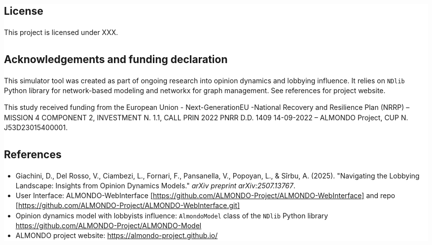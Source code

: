 



## License
This project is licensed under XXX.

## Acknowledgements and funding declaration
This simulator tool was created as part of ongoing research into opinion dynamics and lobbying influence. It relies on `NDlib` Python library for network-based modeling and networkx for graph management. See references for project website.

This study received funding from the European Union - Next-GenerationEU -National Recovery and Resilience Plan (NRRP) – MISSION 4 COMPONENT 2, INVESTMENT N. 1.1, CALL PRIN 2022 PNRR D.D. 1409 14-09-2022 – ALMONDO Project, CUP N. J53D23015400001.


## References
- Giachini, D., Del Rosso, V., Ciambezi, L., Fornari, F., Pansanella, V., Popoyan, L., & Sîrbu, A. (2025). "Navigating the Lobbying Landscape: Insights from Opinion Dynamics Models." *arXiv preprint arXiv:2507.13767*.
- User Interface: ALMONDO-WebInterface [https://github.com/ALMONDO-Project/ALMONDO-WebInterface] and repo [https://github.com/ALMONDO-Project/ALMONDO-WebInterface.git]
- Opinion dynamics model with lobbyists influence: `AlmondoModel` class of the `NDlib` Python library https://github.com/ALMONDO-Project/ALMONDO-Model
- ALMONDO project website: https://almondo-project.github.io/ 
